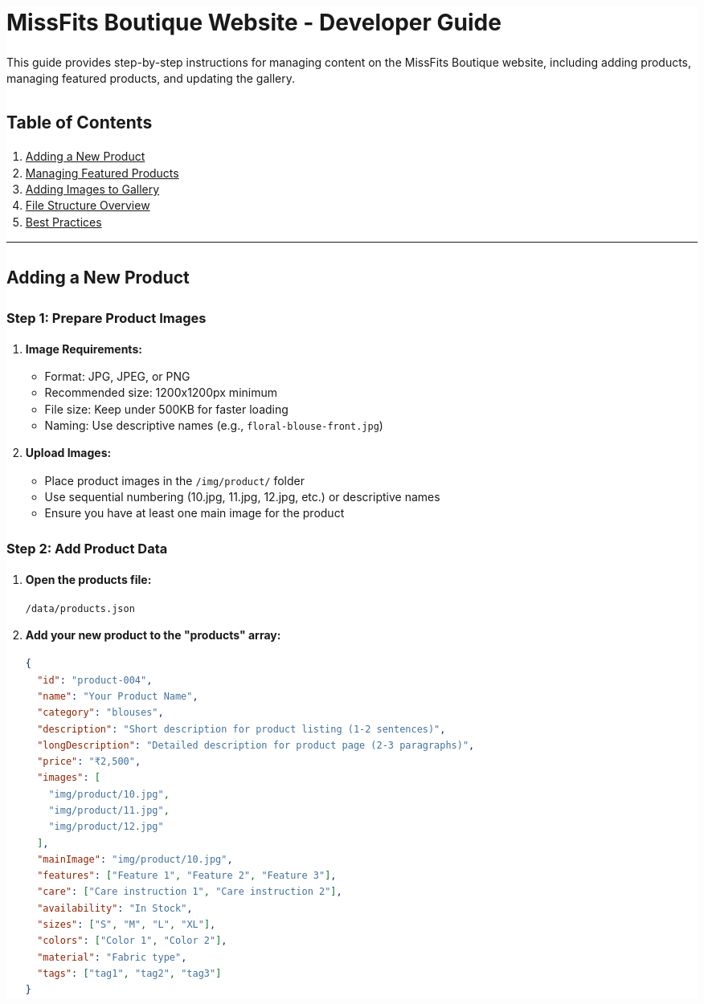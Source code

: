 # MissFits Boutique Website - Developer Guide

This guide provides step-by-step instructions for managing content on the MissFits Boutique website, including adding products, managing featured products, and updating the gallery.

## Table of Contents

1. [Adding a New Product](#adding-a-new-product)
2. [Managing Featured Products](#managing-featured-products)
3. [Adding Images to Gallery](#adding-images-to-gallery)
4. [File Structure Overview](#file-structure-overview)
5. [Best Practices](#best-practices)

---

## Adding a New Product

### Step 1: Prepare Product Images

1. **Image Requirements:**

   - Format: JPG, JPEG, or PNG
   - Recommended size: 1200x1200px minimum
   - File size: Keep under 500KB for faster loading
   - Naming: Use descriptive names (e.g., `floral-blouse-front.jpg`)

2. **Upload Images:**
   - Place product images in the `/img/product/` folder
   - Use sequential numbering (10.jpg, 11.jpg, 12.jpg, etc.) or descriptive names
   - Ensure you have at least one main image for the product

### Step 2: Add Product Data

1. **Open the products file:**

   ```
   /data/products.json
   ```

2. **Add your new product to the "products" array:**
   ```json
   {
     "id": "product-004",
     "name": "Your Product Name",
     "category": "blouses",
     "description": "Short description for product listing (1-2 sentences)",
     "longDescription": "Detailed description for product page (2-3 paragraphs)",
     "price": "₹2,500",
     "images": [
       "img/product/10.jpg",
       "img/product/11.jpg",
       "img/product/12.jpg"
     ],
     "mainImage": "img/product/10.jpg",
     "features": ["Feature 1", "Feature 2", "Feature 3"],
     "care": ["Care instruction 1", "Care instruction 2"],
     "availability": "In Stock",
     "sizes": ["S", "M", "L", "XL"],
     "colors": ["Color 1", "Color 2"],
     "material": "Fabric type",
     "tags": ["tag1", "tag2", "tag3"]
   }
   ```
